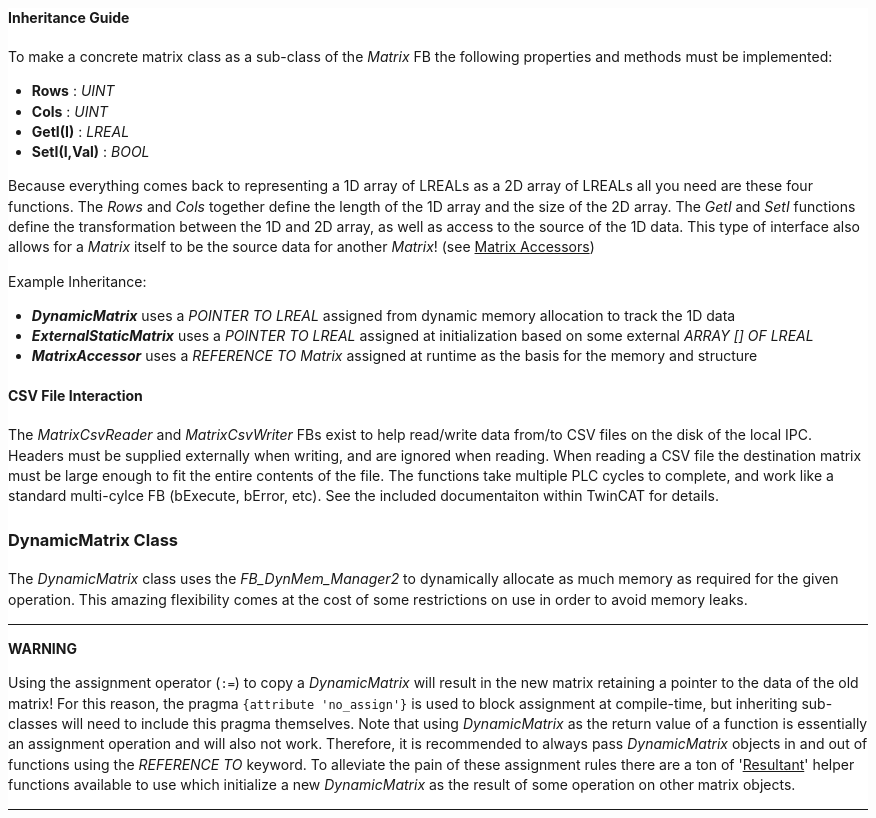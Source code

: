 #### Inheritance Guide

To make a concrete matrix class as a sub-class of the *Matrix* FB the following properties and methods must be implemented:

* __Rows__ : *UINT*
* __Cols__ : *UINT*
* __GetI(I)__ : *LREAL*
* __SetI(I,Val)__ : *BOOL*

Because everything comes back to representing a 1D array of LREALs as a 2D array of LREALs all you need are these four functions.
The *Rows* and *Cols* together define the length of the 1D array and the size of the 2D array.
The *GetI* and *SetI* functions define the transformation between the 1D and 2D array, as well as access to the source of the 1D data.
This type of interface also allows for a *Matrix* itself to be the source data for another *Matrix*! (see [Matrix Accessors](#matrix-accessors))

Example Inheritance:
 * __*DynamicMatrix*__ uses a *POINTER TO LREAL* assigned from dynamic memory allocation to track the 1D data
 * __*ExternalStaticMatrix*__ uses a *POINTER TO LREAL* assigned at initialization based on some external *ARRAY [] OF LREAL*
 * __*MatrixAccessor*__ uses a *REFERENCE TO Matrix* assigned at runtime as the basis for the memory and structure

#### CSV File Interaction

The *MatrixCsvReader* and *MatrixCsvWriter* FBs exist to help read/write data from/to CSV files on the disk of the local IPC.
Headers must be supplied externally when writing, and are ignored when reading.
When reading a CSV file the destination matrix must be large enough to fit the entire contents of the file.
The functions take multiple PLC cycles to complete, and work like a standard multi-cylce FB (bExecute, bError, etc).
See the included documentaiton within TwinCAT for details.

### DynamicMatrix Class

The *DynamicMatrix* class uses the *FB_DynMem_Manager2* to dynamically allocate as much memory as required for the given operation.
This amazing flexibility comes at the cost of some restrictions on use in order to avoid memory leaks.

---
**WARNING**

Using the assignment operator (`:=`) to copy a *DynamicMatrix* will result in the new matrix retaining a pointer to the data of the old matrix!
For this reason, the pragma `{attribute 'no_assign'}` is used to block assignment at compile-time, but inheriting sub-classes will need to include this pragma themselves.
Note that using *DynamicMatrix* as the return value of a function is essentially an assignment operation and will also not work.
Therefore, it is recommended to always pass *DynamicMatrix* objects in and out of functions using the *REFERENCE TO* keyword.
To alleviate the pain of these assignment rules there are a ton of '[Resultant](#resultants)' helper functions available to use which initialize a new *DynamicMatrix* as the result of some operation on other matrix objects.

---